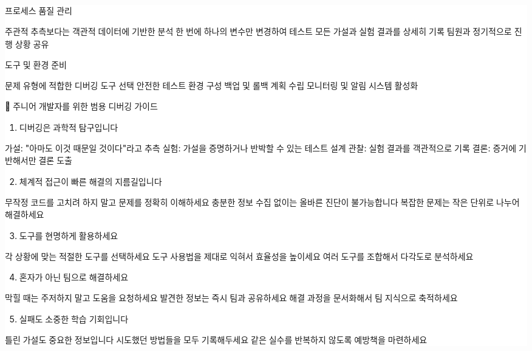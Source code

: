 프로세스 품질 관리

 주관적 추측보다는 객관적 데이터에 기반한 분석
 한 번에 하나의 변수만 변경하여 테스트
 모든 가설과 실험 결과를 상세히 기록
 팀원과 정기적으로 진행 상황 공유

도구 및 환경 준비

 문제 유형에 적합한 디버깅 도구 선택
 안전한 테스트 환경 구성
 백업 및 롤백 계획 수립
 모니터링 및 알림 시스템 활성화

🚀 주니어 개발자를 위한 범용 디버깅 가이드
1. 디버깅은 과학적 탐구입니다

가설: "아마도 이것 때문일 것이다"라고 추측
실험: 가설을 증명하거나 반박할 수 있는 테스트 설계
관찰: 실험 결과를 객관적으로 기록
결론: 증거에 기반해서만 결론 도출

2. 체계적 접근이 빠른 해결의 지름길입니다

무작정 코드를 고치려 하지 말고 문제를 정확히 이해하세요
충분한 정보 수집 없이는 올바른 진단이 불가능합니다
복잡한 문제는 작은 단위로 나누어 해결하세요

3. 도구를 현명하게 활용하세요

각 상황에 맞는 적절한 도구를 선택하세요
도구 사용법을 제대로 익혀서 효율성을 높이세요
여러 도구를 조합해서 다각도로 분석하세요

4. 혼자가 아닌 팀으로 해결하세요

막힐 때는 주저하지 말고 도움을 요청하세요
발견한 정보는 즉시 팀과 공유하세요
해결 과정을 문서화해서 팀 지식으로 축적하세요

5. 실패도 소중한 학습 기회입니다

틀린 가설도 중요한 정보입니다
시도했던 방법들을 모두 기록해두세요
같은 실수를 반복하지 않도록 예방책을 마련하세요